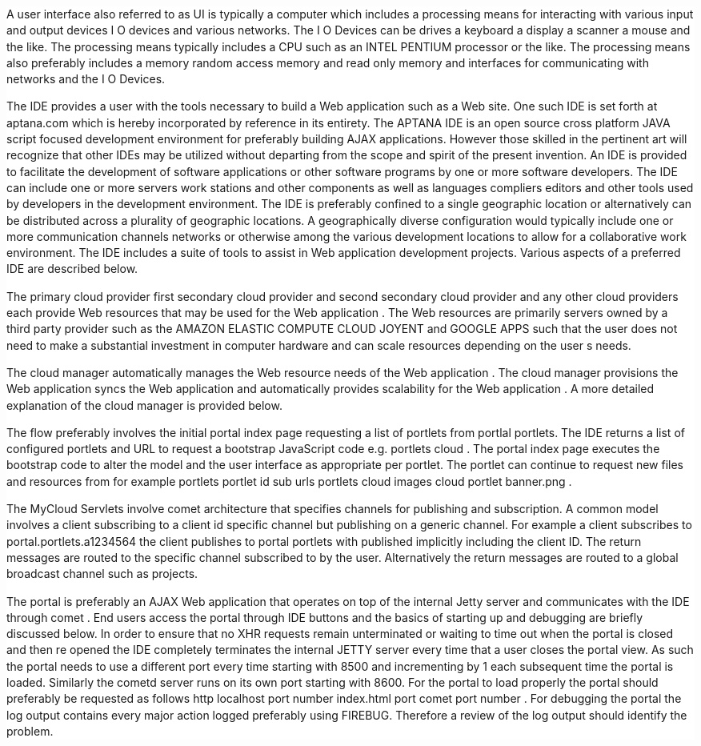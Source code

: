 A user interface also referred to as UI is typically a computer which includes a processing means for interacting with various input and output devices I O devices and various networks. The I O Devices can be drives a keyboard a display a scanner a mouse and the like. The processing means typically includes a CPU such as an INTEL PENTIUM processor or the like. The processing means also preferably includes a memory random access memory and read only memory and interfaces for communicating with networks and the I O Devices.

The IDE provides a user with the tools necessary to build a Web application such as a Web site. One such IDE is set forth at aptana.com which is hereby incorporated by reference in its entirety. The APTANA IDE is an open source cross platform JAVA script focused development environment for preferably building AJAX applications. However those skilled in the pertinent art will recognize that other IDEs may be utilized without departing from the scope and spirit of the present invention. An IDE is provided to facilitate the development of software applications or other software programs by one or more software developers. The IDE can include one or more servers work stations and other components as well as languages compliers editors and other tools used by developers in the development environment. The IDE is preferably confined to a single geographic location or alternatively can be distributed across a plurality of geographic locations. A geographically diverse configuration would typically include one or more communication channels networks or otherwise among the various development locations to allow for a collaborative work environment. The IDE includes a suite of tools to assist in Web application development projects. Various aspects of a preferred IDE are described below.

The primary cloud provider first secondary cloud provider and second secondary cloud provider and any other cloud providers each provide Web resources that may be used for the Web application . The Web resources are primarily servers owned by a third party provider such as the AMAZON ELASTIC COMPUTE CLOUD JOYENT and GOOGLE APPS such that the user does not need to make a substantial investment in computer hardware and can scale resources depending on the user s needs.

The cloud manager automatically manages the Web resource needs of the Web application . The cloud manager provisions the Web application syncs the Web application and automatically provides scalability for the Web application . A more detailed explanation of the cloud manager is provided below.

The flow preferably involves the initial portal index page requesting a list of portlets from portlal portlets. The IDE returns a list of configured portlets and URL to request a bootstrap JavaScript code e.g. portlets cloud . The portal index page executes the bootstrap code to alter the model and the user interface as appropriate per portlet. The portlet can continue to request new files and resources from for example portlets portlet id sub urls portlets cloud images cloud portlet banner.png .

The MyCloud Servlets involve comet architecture that specifies channels for publishing and subscription. A common model involves a client subscribing to a client id specific channel but publishing on a generic channel. For example a client subscribes to portal.portlets.a1234564 the client publishes to portal portlets with published implicitly including the client ID. The return messages are routed to the specific channel subscribed to by the user. Alternatively the return messages are routed to a global broadcast channel such as projects.

The portal is preferably an AJAX Web application that operates on top of the internal Jetty server and communicates with the IDE through comet . End users access the portal through IDE buttons and the basics of starting up and debugging are briefly discussed below. In order to ensure that no XHR requests remain unterminated or waiting to time out when the portal is closed and then re opened the IDE completely terminates the internal JETTY server every time that a user closes the portal view. As such the portal needs to use a different port every time starting with 8500 and incrementing by 1 each subsequent time the portal is loaded. Similarly the cometd server runs on its own port starting with 8600. For the portal to load properly the portal should preferably be requested as follows http localhost port number index.html port comet port number . For debugging the portal the log output contains every major action logged preferably using FIREBUG. Therefore a review of the log output should identify the problem.
